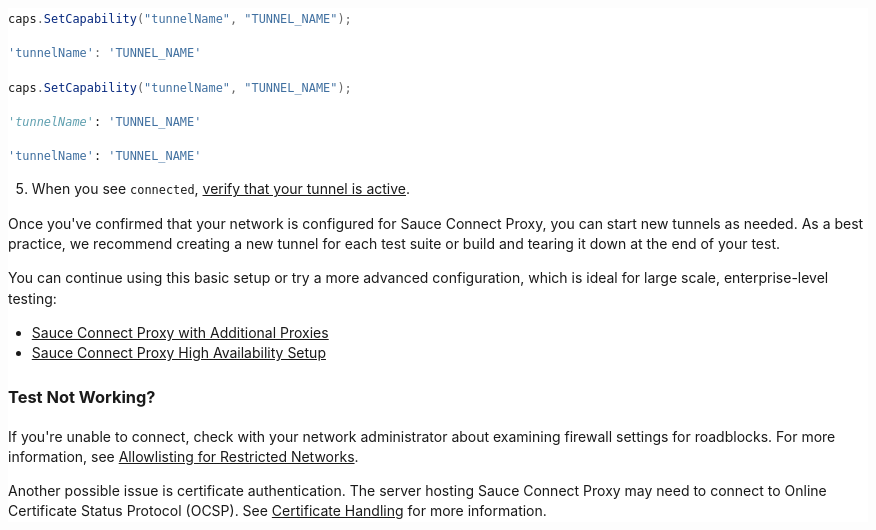   <TabItem value="Java">

```java
caps.SetCapability("tunnelName", "TUNNEL_NAME");
```

  </TabItem>
  <TabItem value="Node.js">

```javascript
'tunnelName': 'TUNNEL_NAME'
```

  </TabItem>
  <TabItem value="C#">

```csharp
caps.SetCapability("tunnelName", "TUNNEL_NAME");
```

  </TabItem>
  <TabItem value="Python">

```py
'tunnelName': 'TUNNEL_NAME'
```

  </TabItem>
  <TabItem value="Ruby">

```rb
'tunnelName': 'TUNNEL_NAME'
```

  </TabItem>
  </Tabs>

5. When you see `connected`, [verify that your tunnel is active](/secure-connections/sauce-connect/quickstart/#verifying-a-tunnel).

Once you've confirmed that your network is configured for Sauce Connect Proxy, you can start new tunnels as needed. As a best practice, we recommend creating a new tunnel for each test suite or build and tearing it down at the end of your test.

You can continue using this basic setup or try a more advanced configuration, which is ideal for large scale, enterprise-level testing:

- [Sauce Connect Proxy with Additional Proxies](/secure-connections/sauce-connect/setup-configuration/additional-proxies)
- [Sauce Connect Proxy High Availability Setup](/secure-connections/sauce-connect/setup-configuration/high-availability)

### Test Not Working?

If you're unable to connect, check with your network administrator about examining firewall settings for roadblocks. For more information, see [Allowlisting for Restricted Networks](/secure-connections/sauce-connect/system-requirements).

Another possible issue is certificate authentication. The server hosting Sauce Connect Proxy may need to connect to Online Certificate Status Protocol (OCSP). See [Certificate Handling](/secure-connections/sauce-connect/security-authentication) for more information.
